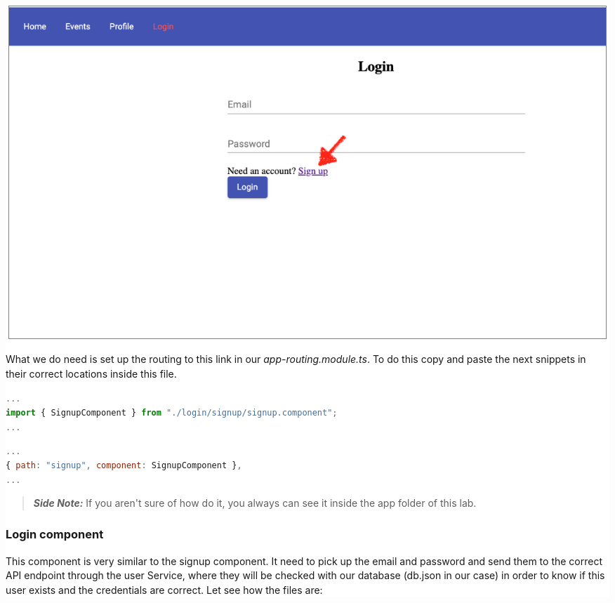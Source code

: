 <p align="center">
    <img style="border: 1px solid gray" src="./resources/signup_link.png"  width="850px">
</p>

What we do need is set up the routing to this link in our *app-routing.module.ts*. To do this copy and paste the next snippets in their correct locations inside this file.

```javascript
...
import { SignupComponent } from "./login/signup/signup.component";
...
```

```javascript
...
{ path: "signup", component: SignupComponent },
...
```

> **_Side Note:_**  If you aren't sure of how do it, you always can see it inside the app folder of this lab.


### Login component

This component is very similar to the signup component. It need to pick up the email and password and send them to the correct API endpoint through the user Service, where they will be checked with our database (db.json in our case) in order to know if this user exists and the credentials are correct. Let see how the files are:
